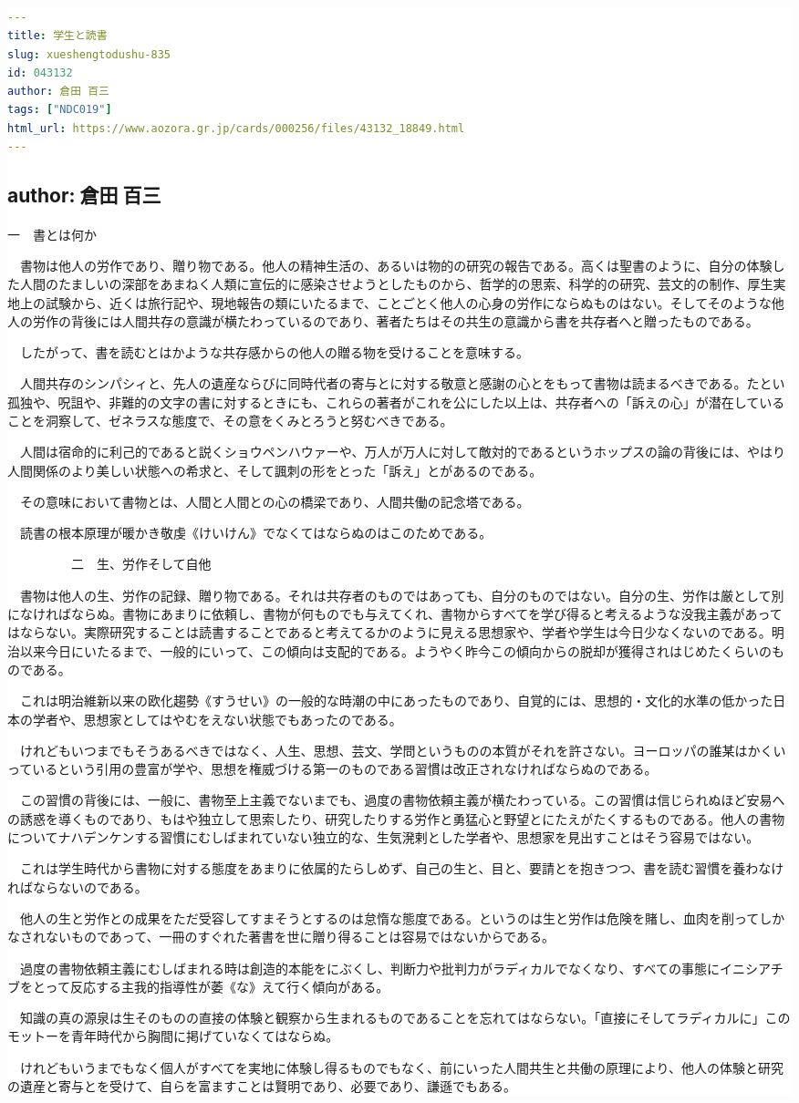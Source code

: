 ```yaml
---
title: 学生と読書
slug: xueshengtodushu-835
id: 043132
author: 倉田 百三
tags: ["NDC019"]
html_url: https://www.aozora.gr.jp/cards/000256/files/43132_18849.html
---
```


## author: 倉田 百三

一　書とは何か



　書物は他人の労作であり、贈り物である。他人の精神生活の、あるいは物的の研究の報告である。高くは聖書のように、自分の体験した人間のたましいの深部をあまねく人類に宣伝的に感染させようとしたものから、哲学的の思索、科学的の研究、芸文的の制作、厚生実地上の試験から、近くは旅行記や、現地報告の類にいたるまで、ことごとく他人の心身の労作にならぬものはない。そしてそのような他人の労作の背後には人間共存の意識が横たわっているのであり、著者たちはその共生の意識から書を共存者へと贈ったものである。

　したがって、書を読むとはかような共存感からの他人の贈る物を受けることを意味する。

　人間共存のシンパシィと、先人の遺産ならびに同時代者の寄与とに対する敬意と感謝の心とをもって書物は読まるべきである。たとい孤独や、呪詛や、非難的の文字の書に対するときにも、これらの著者がこれを公にした以上は、共存者への「訴えの心」が潜在していることを洞察して、ゼネラスな態度で、その意をくみとろうと努むべきである。

　人間は宿命的に利己的であると説くショウペンハウァーや、万人が万人に対して敵対的であるというホップスの論の背後には、やはり人間関係のより美しい状態への希求と、そして諷刺の形をとった「訴え」とがあるのである。

　その意味において書物とは、人間と人間との心の橋梁であり、人間共働の記念塔である。

　読書の根本原理が暖かき敬虔《けいけん》でなくてはならぬのはこのためである。



　　　　　二　生、労作そして自他



　書物は他人の生、労作の記録、贈り物である。それは共存者のものではあっても、自分のものではない。自分の生、労作は厳として別になければならぬ。書物にあまりに依頼し、書物が何ものでも与えてくれ、書物からすべてを学び得ると考えるような没我主義があってはならない。実際研究することは読書することであると考えてるかのように見える思想家や、学者や学生は今日少なくないのである。明治以来今日にいたるまで、一般的にいって、この傾向は支配的である。ようやく昨今この傾向からの脱却が獲得されはじめたくらいのものである。

　これは明治維新以来の欧化趨勢《すうせい》の一般的な時潮の中にあったものであり、自覚的には、思想的・文化的水準の低かった日本の学者や、思想家としてはやむをえない状態でもあったのである。

　けれどもいつまでもそうあるべきではなく、人生、思想、芸文、学問というものの本質がそれを許さない。ヨーロッパの誰某はかくいっているという引用の豊富が学や、思想を権威づける第一のものである習慣は改正されなければならぬのである。

　この習慣の背後には、一般に、書物至上主義でないまでも、過度の書物依頼主義が横たわっている。この習慣は信じられぬほど安易への誘惑を導くものであり、もはや独立して思索したり、研究したりする労作と勇猛心と野望とにたえがたくするものである。他人の書物についてナハデンケンする習慣にむしばまれていない独立的な、生気溌剌とした学者や、思想家を見出すことはそう容易ではない。

　これは学生時代から書物に対する態度をあまりに依属的たらしめず、自己の生と、目と、要請とを抱きつつ、書を読む習慣を養わなければならないのである。

　他人の生と労作との成果をただ受容してすまそうとするのは怠惰な態度である。というのは生と労作は危険を賭し、血肉を削ってしかなされないものであって、一冊のすぐれた著書を世に贈り得ることは容易ではないからである。

　過度の書物依頼主義にむしばまれる時は創造的本能をにぶくし、判断力や批判力がラディカルでなくなり、すべての事態にイニシアチブをとって反応する主我的指導性が萎《な》えて行く傾向がある。

　知識の真の源泉は生そのものの直接の体験と観察から生まれるものであることを忘れてはならない。「直接にそしてラディカルに」このモットーを青年時代から胸間に掲げていなくてはならぬ。

　けれどもいうまでもなく個人がすべてを実地に体験し得るものでもなく、前にいった人間共生と共働の原理により、他人の体験と研究の遺産と寄与とを受けて、自らを富ますことは賢明であり、必要であり、謙遜でもある。
